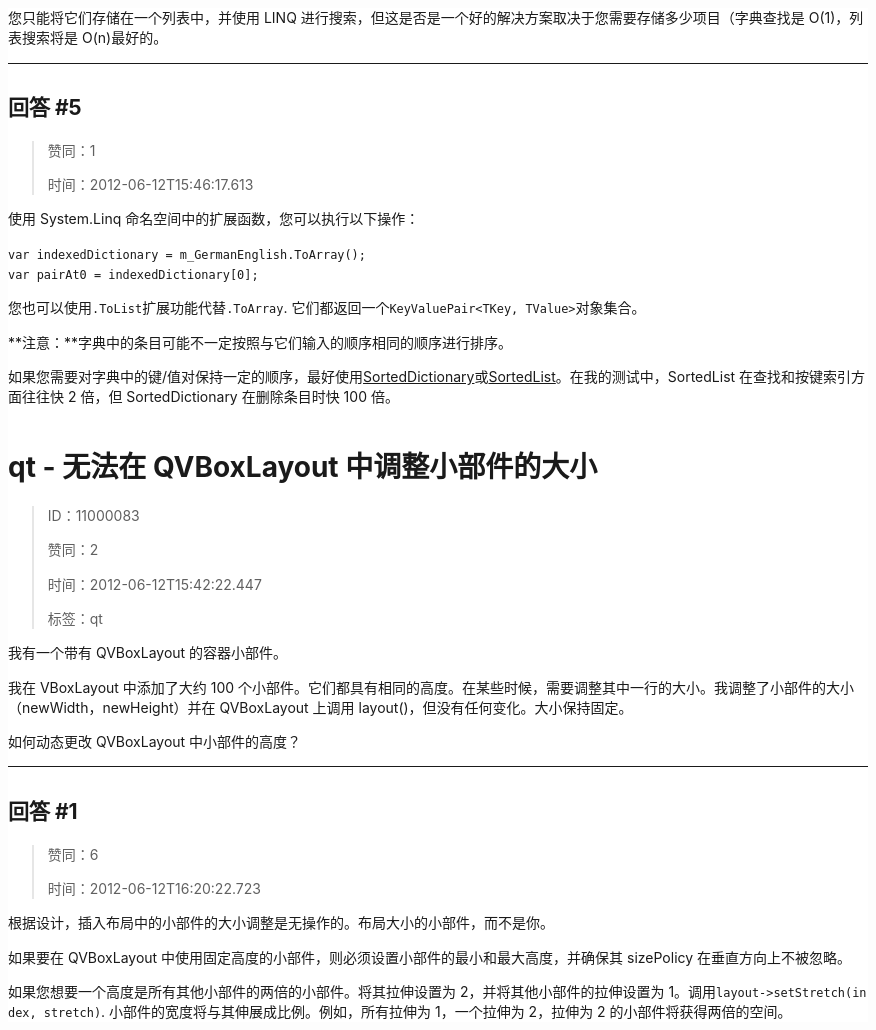 您只能将它们存储在一个列表中，并使用 LINQ 进行搜索，但这是否是一个好的解决方案取决于您需要存储多少项目（字典查找是 O(1)，列表搜索将是 O(n)最好的。

* * *

## 回答 #5

> 赞同：1
> 
> 时间：2012-06-12T15:46:17.613

使用 System.Linq 命名空间中的扩展函数，您可以执行以下操作：

```
var indexedDictionary = m_GermanEnglish.ToArray();
var pairAt0 = indexedDictionary[0]; 
```

您也可以使用`.ToList`扩展功能代替`.ToArray`. 它们都返回一个`KeyValuePair<TKey, TValue>`对象集合。

**注意：**字典中的条目可能不一定按照与它们输入的顺序相同的顺序进行排序。

如果您需要对字典中的键/值对保持一定的顺序，最好使用[SortedDictionary](http://msdn.microsoft.com/en-us/library/f7fta44c.aspx)或[SortedList](http://msdn.microsoft.com/en-us/library/ms132319)。在我的测试中，SortedList 在查找和按键索引方面往往快 2 倍，但 SortedDictionary 在删除条目时快 100 倍。

# qt - 无法在 QVBoxLayout 中调整小部件的大小

> ID：11000083
> 
> 赞同：2
> 
> 时间：2012-06-12T15:42:22.447
> 
> 标签：qt

我有一个带有 QVBoxLayout 的容器小部件。

我在 VBoxLayout 中添加了大约 100 个小部件。它们都具有相同的高度。在某些时候，需要调整其中一行的大小。我调整了小部件的大小（newWidth，newHeight）并在 QVBoxLayout 上调用 layout()，但没有任何变化。大小保持固定。

如何动态更改 QVBoxLayout 中小部件的高度？

* * *

## 回答 #1

> 赞同：6
> 
> 时间：2012-06-12T16:20:22.723

根据设计，插入布局中的小部件的大小调整是无操作的。布局大小的小部件，而不是你。

如果要在 QVBoxLayout 中使用固定高度的小部件，则必须设置小部件的最小和最大高度，并确保其 sizePolicy 在垂直方向上不被忽略。

如果您想要一个高度是所有其他小部件的两倍的小部件。将其拉伸设置为 2，并将其他小部件的拉伸设置为 1。调用`layout->setStretch(index, stretch)`. 小部件的宽度将与其伸展成比例。例如，所有拉伸为 1，一个拉伸为 2，拉伸为 2 的小部件将获得两倍的空间。
